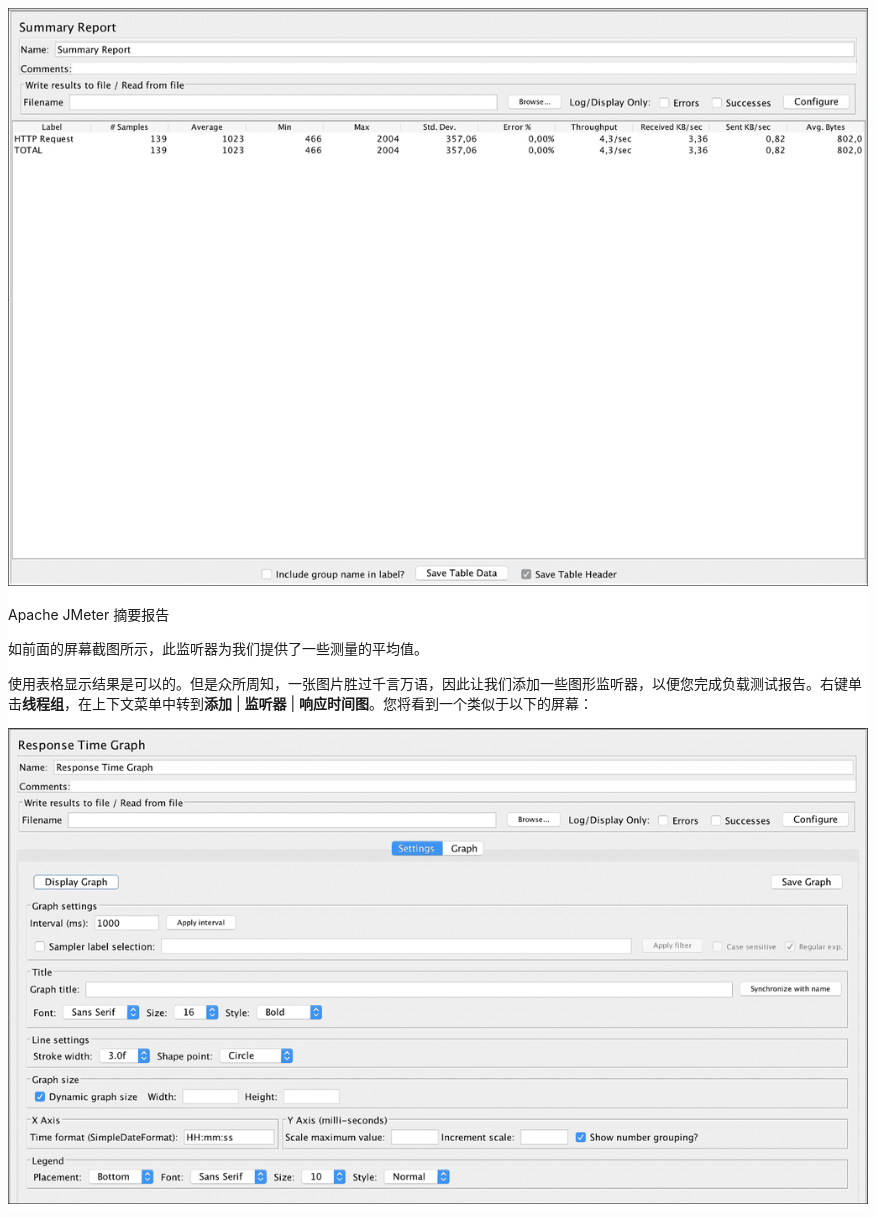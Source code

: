 ![使用 Apache JMeter 执行负载测试](img/B06142_10_06.jpg)

Apache JMeter 摘要报告

如前面的屏幕截图所示，此监听器为我们提供了一些测量的平均值。

使用表格显示结果是可以的。但是众所周知，一张图片胜过千言万语，因此让我们添加一些图形监听器，以便您完成负载测试报告。右键单击**线程组**，在上下文菜单中转到**添加** | **监听器** | **响应时间图**。您将看到一个类似于以下的屏幕：

![使用 Apache JMeter 执行负载测试](img/B06142_10_07.jpg)
